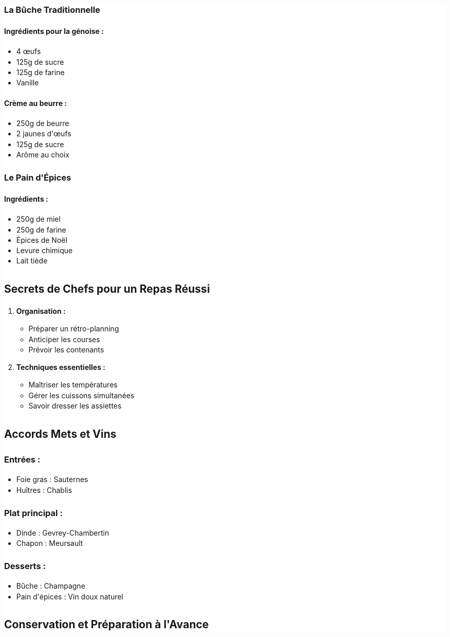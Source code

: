 ### La Bûche Traditionnelle

#### Ingrédients pour la génoise :
- 4 œufs
- 125g de sucre
- 125g de farine
- Vanille

#### Crème au beurre :
- 250g de beurre
- 2 jaunes d'œufs
- 125g de sucre
- Arôme au choix

### Le Pain d'Épices

#### Ingrédients :
- 250g de miel
- 250g de farine
- Épices de Noël
- Levure chimique
- Lait tiède

## Secrets de Chefs pour un Repas Réussi

1. **Organisation :**
   - Préparer un rétro-planning
   - Anticiper les courses
   - Prévoir les contenants

2. **Techniques essentielles :**
   - Maîtriser les températures
   - Gérer les cuissons simultanées
   - Savoir dresser les assiettes

## Accords Mets et Vins

### Entrées :
- Foie gras : Sauternes
- Huîtres : Chablis

### Plat principal :
- Dinde : Gevrey-Chambertin
- Chapon : Meursault

### Desserts :
- Bûche : Champagne
- Pain d'épices : Vin doux naturel

## Conservation et Préparation à l'Avance
